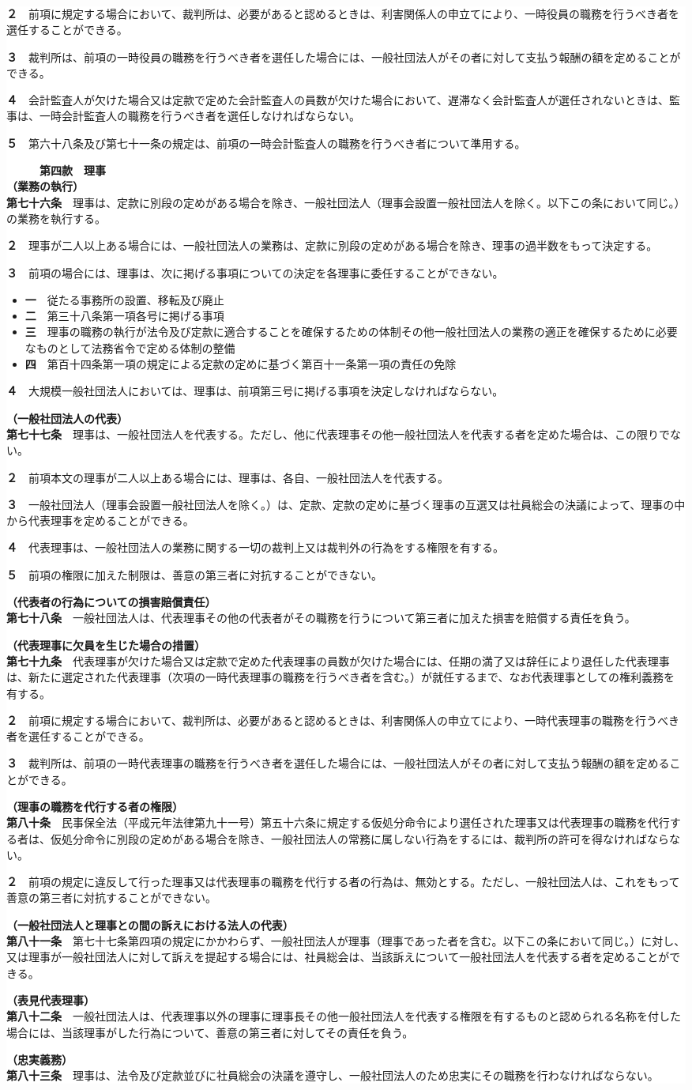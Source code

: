 **２**　前項に規定する場合において、裁判所は、必要があると認めるときは、利害関係人の申立てにより、一時役員の職務を行うべき者を選任することができる。  
  
**３**　裁判所は、前項の一時役員の職務を行うべき者を選任した場合には、一般社団法人がその者に対して支払う報酬の額を定めることができる。  
  
**４**　会計監査人が欠けた場合又は定款で定めた会計監査人の員数が欠けた場合において、遅滞なく会計監査人が選任されないときは、監事は、一時会計監査人の職務を行うべき者を選任しなければならない。  
  
**５**　第六十八条及び第七十一条の規定は、前項の一時会計監査人の職務を行うべき者について準用する。  
  
&emsp;&emsp;&emsp;**第四款　理事**  
**（業務の執行）**  
**第七十六条**　理事は、定款に別段の定めがある場合を除き、一般社団法人（理事会設置一般社団法人を除く。以下この条において同じ。）の業務を執行する。  
  
**２**　理事が二人以上ある場合には、一般社団法人の業務は、定款に別段の定めがある場合を除き、理事の過半数をもって決定する。  
  
**３**　前項の場合には、理事は、次に掲げる事項についての決定を各理事に委任することができない。  
* **一**　従たる事務所の設置、移転及び廃止  
* **二**　第三十八条第一項各号に掲げる事項  
* **三**　理事の職務の執行が法令及び定款に適合することを確保するための体制その他一般社団法人の業務の適正を確保するために必要なものとして法務省令で定める体制の整備  
* **四**　第百十四条第一項の規定による定款の定めに基づく第百十一条第一項の責任の免除  
  
**４**　大規模一般社団法人においては、理事は、前項第三号に掲げる事項を決定しなければならない。  
  
**（一般社団法人の代表）**  
**第七十七条**　理事は、一般社団法人を代表する。ただし、他に代表理事その他一般社団法人を代表する者を定めた場合は、この限りでない。  
  
**２**　前項本文の理事が二人以上ある場合には、理事は、各自、一般社団法人を代表する。  
  
**３**　一般社団法人（理事会設置一般社団法人を除く。）は、定款、定款の定めに基づく理事の互選又は社員総会の決議によって、理事の中から代表理事を定めることができる。  
  
**４**　代表理事は、一般社団法人の業務に関する一切の裁判上又は裁判外の行為をする権限を有する。  
  
**５**　前項の権限に加えた制限は、善意の第三者に対抗することができない。  
  
**（代表者の行為についての損害賠償責任）**  
**第七十八条**　一般社団法人は、代表理事その他の代表者がその職務を行うについて第三者に加えた損害を賠償する責任を負う。  
  
**（代表理事に欠員を生じた場合の措置）**  
**第七十九条**　代表理事が欠けた場合又は定款で定めた代表理事の員数が欠けた場合には、任期の満了又は辞任により退任した代表理事は、新たに選定された代表理事（次項の一時代表理事の職務を行うべき者を含む。）が就任するまで、なお代表理事としての権利義務を有する。  
  
**２**　前項に規定する場合において、裁判所は、必要があると認めるときは、利害関係人の申立てにより、一時代表理事の職務を行うべき者を選任することができる。  
  
**３**　裁判所は、前項の一時代表理事の職務を行うべき者を選任した場合には、一般社団法人がその者に対して支払う報酬の額を定めることができる。  
  
**（理事の職務を代行する者の権限）**  
**第八十条**　民事保全法（平成元年法律第九十一号）第五十六条に規定する仮処分命令により選任された理事又は代表理事の職務を代行する者は、仮処分命令に別段の定めがある場合を除き、一般社団法人の常務に属しない行為をするには、裁判所の許可を得なければならない。  
  
**２**　前項の規定に違反して行った理事又は代表理事の職務を代行する者の行為は、無効とする。ただし、一般社団法人は、これをもって善意の第三者に対抗することができない。  
  
**（一般社団法人と理事との間の訴えにおける法人の代表）**  
**第八十一条**　第七十七条第四項の規定にかかわらず、一般社団法人が理事（理事であった者を含む。以下この条において同じ。）に対し、又は理事が一般社団法人に対して訴えを提起する場合には、社員総会は、当該訴えについて一般社団法人を代表する者を定めることができる。  
  
**（表見代表理事）**  
**第八十二条**　一般社団法人は、代表理事以外の理事に理事長その他一般社団法人を代表する権限を有するものと認められる名称を付した場合には、当該理事がした行為について、善意の第三者に対してその責任を負う。  
  
**（忠実義務）**  
**第八十三条**　理事は、法令及び定款並びに社員総会の決議を遵守し、一般社団法人のため忠実にその職務を行わなければならない。  
  